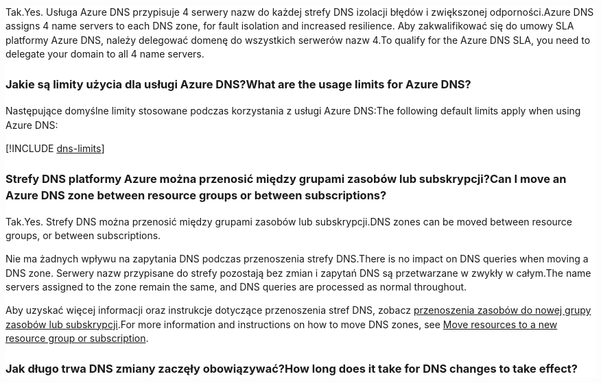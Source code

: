 <span data-ttu-id="6eead-189">Tak.</span><span class="sxs-lookup"><span data-stu-id="6eead-189">Yes.</span></span> <span data-ttu-id="6eead-190">Usługa Azure DNS przypisuje 4 serwery nazw do każdej strefy DNS izolacji błędów i zwiększonej odporności.</span><span class="sxs-lookup"><span data-stu-id="6eead-190">Azure DNS assigns 4 name servers to each DNS zone, for fault isolation and increased resilience.</span></span> <span data-ttu-id="6eead-191">Aby zakwalifikować się do umowy SLA platformy Azure DNS, należy delegować domenę do wszystkich serwerów nazw 4.</span><span class="sxs-lookup"><span data-stu-id="6eead-191">To qualify for the Azure DNS SLA, you need to delegate your domain to all 4 name servers.</span></span>

### <a name="what-are-the-usage-limits-for-azure-dns"></a><span data-ttu-id="6eead-192">Jakie są limity użycia dla usługi Azure DNS?</span><span class="sxs-lookup"><span data-stu-id="6eead-192">What are the usage limits for Azure DNS?</span></span>

<span data-ttu-id="6eead-193">Następujące domyślne limity stosowane podczas korzystania z usługi Azure DNS:</span><span class="sxs-lookup"><span data-stu-id="6eead-193">The following default limits apply when using Azure DNS:</span></span>

[!INCLUDE [dns-limits](../../includes/dns-limits.md)]

### <a name="can-i-move-an-azure-dns-zone-between-resource-groups-or-between-subscriptions"></a><span data-ttu-id="6eead-194">Strefy DNS platformy Azure można przenosić między grupami zasobów lub subskrypcji?</span><span class="sxs-lookup"><span data-stu-id="6eead-194">Can I move an Azure DNS zone between resource groups or between subscriptions?</span></span>

<span data-ttu-id="6eead-195">Tak.</span><span class="sxs-lookup"><span data-stu-id="6eead-195">Yes.</span></span> <span data-ttu-id="6eead-196">Strefy DNS można przenosić między grupami zasobów lub subskrypcji.</span><span class="sxs-lookup"><span data-stu-id="6eead-196">DNS zones can be moved between resource groups, or between subscriptions.</span></span>

<span data-ttu-id="6eead-197">Nie ma żadnych wpływu na zapytania DNS podczas przenoszenia strefy DNS.</span><span class="sxs-lookup"><span data-stu-id="6eead-197">There is no impact on DNS queries when moving a DNS zone.</span></span> <span data-ttu-id="6eead-198">Serwery nazw przypisane do strefy pozostają bez zmian i zapytań DNS są przetwarzane w zwykły w całym.</span><span class="sxs-lookup"><span data-stu-id="6eead-198">The name servers assigned to the zone remain the same, and DNS queries are processed as normal throughout.</span></span>

<span data-ttu-id="6eead-199">Aby uzyskać więcej informacji oraz instrukcje dotyczące przenoszenia stref DNS, zobacz [przenoszenia zasobów do nowej grupy zasobów lub subskrypcji](../azure-resource-manager/resource-group-move-resources.md).</span><span class="sxs-lookup"><span data-stu-id="6eead-199">For more information and instructions on how to move DNS zones, see [Move resources to a new resource group or subscription](../azure-resource-manager/resource-group-move-resources.md).</span></span>

### <a name="how-long-does-it-take-for-dns-changes-to-take-effect"></a><span data-ttu-id="6eead-200">Jak długo trwa DNS zmiany zaczęły obowiązywać?</span><span class="sxs-lookup"><span data-stu-id="6eead-200">How long does it take for DNS changes to take effect?</span></span>
